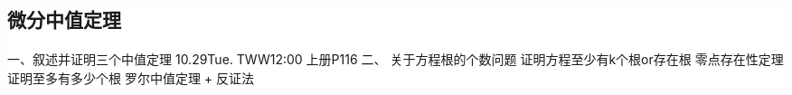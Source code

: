 ## 微分中值定理

一、叙述并证明三个中值定理
	10.29Tue. TWW12:00 上册P116
二、 关于方程根的个数问题
	证明方程至少有k个根or存在根
		零点存在性定理
	证明至多有多少个根
		罗尔中值定理 + 反证法

